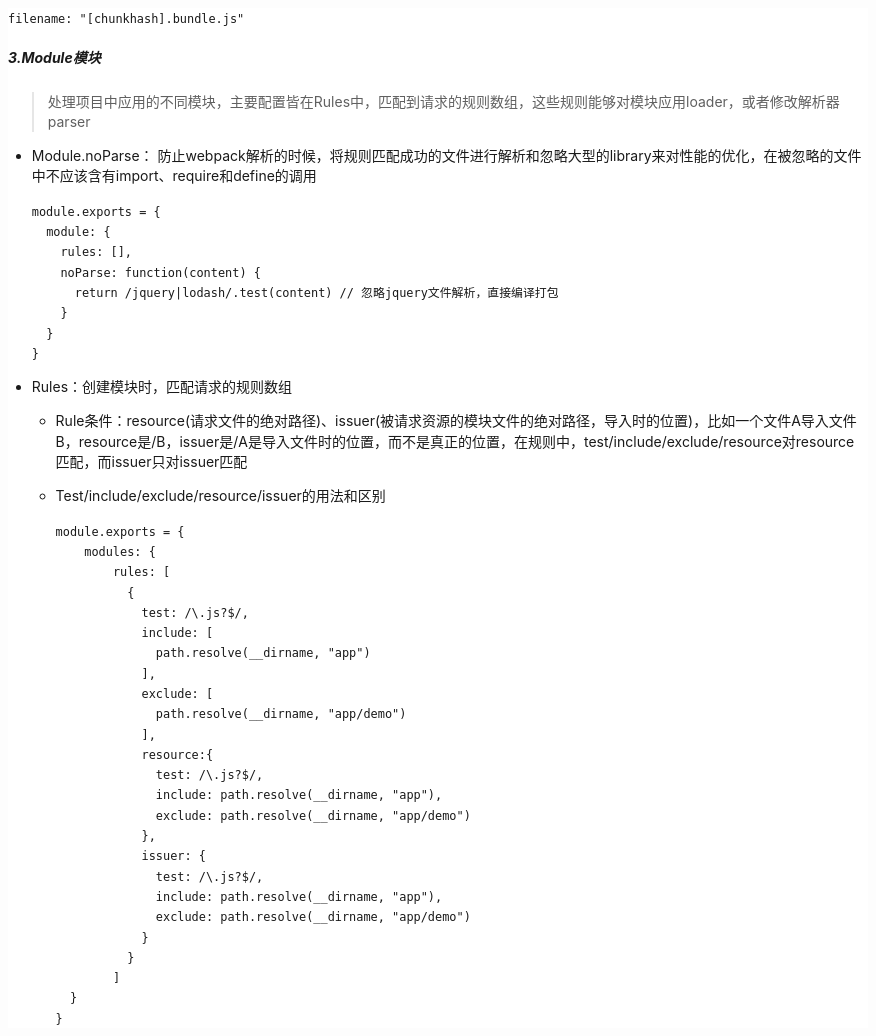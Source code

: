   ```filename
  filename: "[chunkhash].bundle.js"
  ```

##### 3.Module模块

> 处理项目中应用的不同模块，主要配置皆在Rules中，匹配到请求的规则数组，这些规则能够对模块应用loader，或者修改解析器parser

- Module.noParse： 防止webpack解析的时候，将规则匹配成功的文件进行解析和忽略大型的library来对性能的优化，在被忽略的文件中不应该含有import、require和define的调用

  ```noParse
  module.exports = {
    module: {
      rules: [],
      noParse: function(content) {
        return /jquery|lodash/.test(content) // 忽略jquery文件解析，直接编译打包
      }
    }
  }
  ```

- Rules：创建模块时，匹配请求的规则数组

  - Rule条件：resource(请求文件的绝对路径)、issuer(被请求资源的模块文件的绝对路径，导入时的位置)，比如一个文件A导入文件B，resource是/B，issuer是/A是导入文件时的位置，而不是真正的位置，在规则中，test/include/exclude/resource对resource匹配，而issuer只对issuer匹配

  - Test/include/exclude/resource/issuer的用法和区别

    ```rule
    module.exports = {
        modules: {
            rules: [
              {
                test: /\.js?$/,
                include: [
                  path.resolve(__dirname, "app")
                ],
                exclude: [
                  path.resolve(__dirname, "app/demo")
                ],
                resource:{
                  test: /\.js?$/,
                  include: path.resolve(__dirname, "app"),
                  exclude: path.resolve(__dirname, "app/demo")
                },
                issuer: {
                  test: /\.js?$/,
                  include: path.resolve(__dirname, "app"),
                  exclude: path.resolve(__dirname, "app/demo")
                }
              }
            ]
      }
    }
    ```
